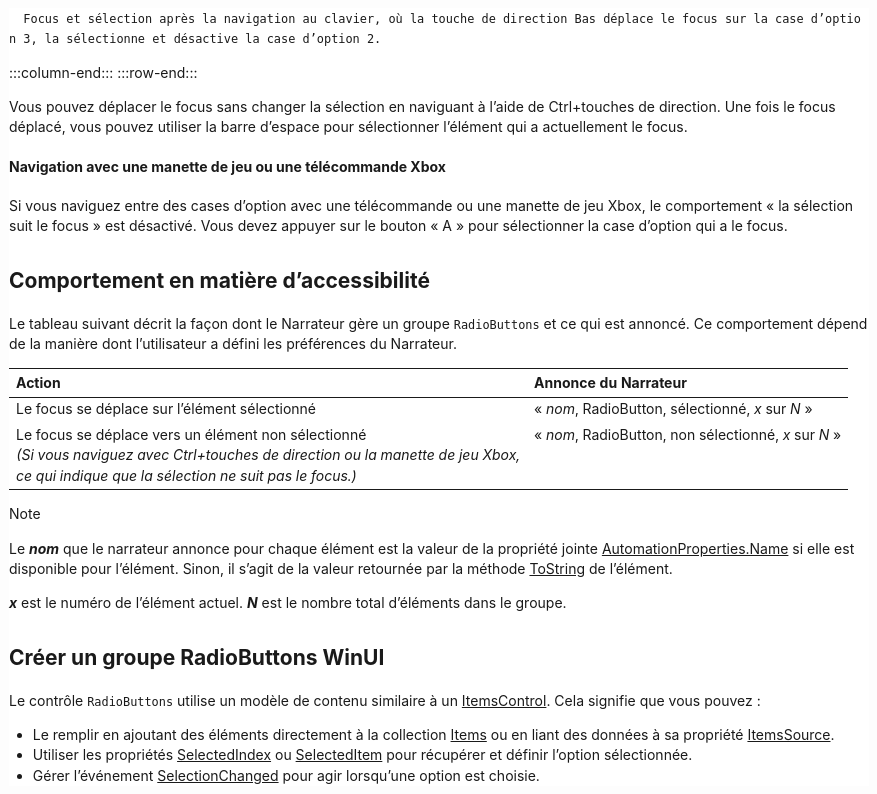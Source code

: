       Focus et sélection après la navigation au clavier, où la touche de direction Bas déplace le focus sur la case d’option 3, la sélectionne et désactive la case d’option 2.
   :::column-end:::
:::row-end:::

Vous pouvez déplacer le focus sans changer la sélection en naviguant à l’aide de Ctrl+touches de direction. Une fois le focus déplacé, vous pouvez utiliser la barre d’espace pour sélectionner l’élément qui a actuellement le focus.

#### <a name="navigating-with-xbox-gamepad-and-remote-control"></a>Navigation avec une manette de jeu ou une télécommande Xbox

Si vous naviguez entre des cases d’option avec une télécommande ou une manette de jeu Xbox, le comportement « la sélection suit le focus » est désactivé. Vous devez appuyer sur le bouton « A » pour sélectionner la case d’option qui a le focus.

## <a name="accessibility-behavior"></a>Comportement en matière d’accessibilité

Le tableau suivant décrit la façon dont le Narrateur gère un groupe `RadioButtons` et ce qui est annoncé. Ce comportement dépend de la manière dont l’utilisateur a défini les préférences du Narrateur.

| Action | Annonce du Narrateur |
|:--|:--|
| Le focus se déplace sur l’élément sélectionné | « _nom_, RadioButton, sélectionné, _x_ sur _N_ » |
|Le focus se déplace vers un élément non sélectionné<br> *(Si vous naviguez avec Ctrl+touches de direction ou la manette de jeu Xbox,<br>ce qui indique que la sélection ne suit pas le focus.)* | « _nom_, RadioButton, non sélectionné, _x_ sur _N_ »  |

> [!NOTE]
> Le _**nom**_ que le narrateur annonce pour chaque élément est la valeur de la propriété jointe [AutomationProperties.Name](/uwp/api/windows.ui.xaml.automation.automationproperties.nameproperty) si elle est disponible pour l’élément. Sinon, il s’agit de la valeur retournée par la méthode [ToString](/dotnet/api/system.object.tostring?view=dotnet-uwp-10.0) de l’élément.
>
> _**x**_ est le numéro de l’élément actuel. _**N**_ est le nombre total d’éléments dans le groupe.

## <a name="create-a-winui-radiobuttons-group"></a>Créer un groupe RadioButtons WinUI

Le contrôle `RadioButtons` utilise un modèle de contenu similaire à un [ItemsControl](/uwp/api/windows.ui.xaml.controls.itemscontrol). Cela signifie que vous pouvez :

- Le remplir en ajoutant des éléments directement à la collection [Items](/uwp/api/microsoft.ui.xaml.controls.radiobuttons.items) ou en liant des données à sa propriété [ItemsSource](/uwp/api/microsoft.ui.xaml.controls.radiobuttons.itemssource).
- Utiliser les propriétés [SelectedIndex](/uwp/api/microsoft.ui.xaml.controls.radiobuttons.selectedindex) ou [SelectedItem](/uwp/api/microsoft.ui.xaml.controls.radiobuttons.selecteditem) pour récupérer et définir l’option sélectionnée.
- Gérer l’événement [SelectionChanged](/uwp/api/microsoft.ui.xaml.controls.radiobuttons.selectionchanged) pour agir lorsqu’une option est choisie.
